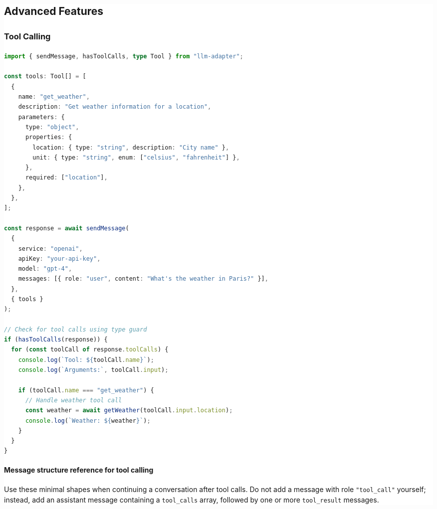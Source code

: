 ## Advanced Features

### Tool Calling

```typescript
import { sendMessage, hasToolCalls, type Tool } from "llm-adapter";

const tools: Tool[] = [
  {
    name: "get_weather",
    description: "Get weather information for a location",
    parameters: {
      type: "object",
      properties: {
        location: { type: "string", description: "City name" },
        unit: { type: "string", enum: ["celsius", "fahrenheit"] },
      },
      required: ["location"],
    },
  },
];

const response = await sendMessage(
  {
    service: "openai",
    apiKey: "your-api-key",
    model: "gpt-4",
    messages: [{ role: "user", content: "What's the weather in Paris?" }],
  },
  { tools }
);

// Check for tool calls using type guard
if (hasToolCalls(response)) {
  for (const toolCall of response.toolCalls) {
    console.log(`Tool: ${toolCall.name}`);
    console.log(`Arguments:`, toolCall.input);

    if (toolCall.name === "get_weather") {
      // Handle weather tool call
      const weather = await getWeather(toolCall.input.location);
      console.log(`Weather: ${weather}`);
    }
  }
}
```

#### Message structure reference for tool calling

Use these minimal shapes when continuing a conversation after tool calls. Do not add a message with role `"tool_call"` yourself; instead, add an assistant message containing a `tool_calls` array, followed by one or more `tool_result` messages.
